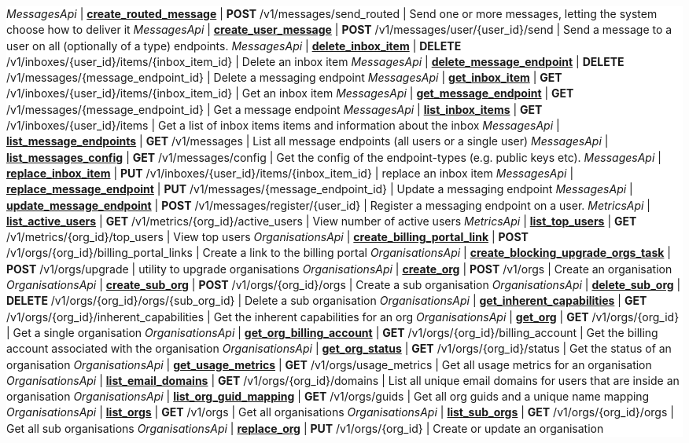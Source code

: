 *MessagesApi* | [**create_routed_message**](agilicus_api/docs/MessagesApi.md#create_routed_message) | **POST** /v1/messages/send_routed | Send one or more messages, letting the system choose how to deliver it
*MessagesApi* | [**create_user_message**](agilicus_api/docs/MessagesApi.md#create_user_message) | **POST** /v1/messages/user/{user_id}/send | Send a message to a user on all (optionally of a type) endpoints.
*MessagesApi* | [**delete_inbox_item**](agilicus_api/docs/MessagesApi.md#delete_inbox_item) | **DELETE** /v1/inboxes/{user_id}/items/{inbox_item_id} | Delete an inbox item
*MessagesApi* | [**delete_message_endpoint**](agilicus_api/docs/MessagesApi.md#delete_message_endpoint) | **DELETE** /v1/messages/{message_endpoint_id} | Delete a messaging endpoint
*MessagesApi* | [**get_inbox_item**](agilicus_api/docs/MessagesApi.md#get_inbox_item) | **GET** /v1/inboxes/{user_id}/items/{inbox_item_id} | Get an inbox item
*MessagesApi* | [**get_message_endpoint**](agilicus_api/docs/MessagesApi.md#get_message_endpoint) | **GET** /v1/messages/{message_endpoint_id} | Get a message endpoint
*MessagesApi* | [**list_inbox_items**](agilicus_api/docs/MessagesApi.md#list_inbox_items) | **GET** /v1/inboxes/{user_id}/items | Get a list of inbox items items and information about the inbox
*MessagesApi* | [**list_message_endpoints**](agilicus_api/docs/MessagesApi.md#list_message_endpoints) | **GET** /v1/messages | List all message endpoints (all users or a single user)
*MessagesApi* | [**list_messages_config**](agilicus_api/docs/MessagesApi.md#list_messages_config) | **GET** /v1/messages/config | Get the config of the endpoint-types (e.g. public keys etc).
*MessagesApi* | [**replace_inbox_item**](agilicus_api/docs/MessagesApi.md#replace_inbox_item) | **PUT** /v1/inboxes/{user_id}/items/{inbox_item_id} | replace an inbox item
*MessagesApi* | [**replace_message_endpoint**](agilicus_api/docs/MessagesApi.md#replace_message_endpoint) | **PUT** /v1/messages/{message_endpoint_id} | Update a messaging endpoint
*MessagesApi* | [**update_message_endpoint**](agilicus_api/docs/MessagesApi.md#update_message_endpoint) | **POST** /v1/messages/register/{user_id} | Register a messaging endpoint on a user.
*MetricsApi* | [**list_active_users**](agilicus_api/docs/MetricsApi.md#list_active_users) | **GET** /v1/metrics/{org_id}/active_users | View number of active users
*MetricsApi* | [**list_top_users**](agilicus_api/docs/MetricsApi.md#list_top_users) | **GET** /v1/metrics/{org_id}/top_users | View top users
*OrganisationsApi* | [**create_billing_portal_link**](agilicus_api/docs/OrganisationsApi.md#create_billing_portal_link) | **POST** /v1/orgs/{org_id}/billing_portal_links | Create a link to the billing portal
*OrganisationsApi* | [**create_blocking_upgrade_orgs_task**](agilicus_api/docs/OrganisationsApi.md#create_blocking_upgrade_orgs_task) | **POST** /v1/orgs/upgrade | utility to upgrade organisations
*OrganisationsApi* | [**create_org**](agilicus_api/docs/OrganisationsApi.md#create_org) | **POST** /v1/orgs | Create an organisation
*OrganisationsApi* | [**create_sub_org**](agilicus_api/docs/OrganisationsApi.md#create_sub_org) | **POST** /v1/orgs/{org_id}/orgs | Create a sub organisation
*OrganisationsApi* | [**delete_sub_org**](agilicus_api/docs/OrganisationsApi.md#delete_sub_org) | **DELETE** /v1/orgs/{org_id}/orgs/{sub_org_id} | Delete a sub organisation
*OrganisationsApi* | [**get_inherent_capabilities**](agilicus_api/docs/OrganisationsApi.md#get_inherent_capabilities) | **GET** /v1/orgs/{org_id}/inherent_capabilities | Get the inherent capabilities for an org
*OrganisationsApi* | [**get_org**](agilicus_api/docs/OrganisationsApi.md#get_org) | **GET** /v1/orgs/{org_id} | Get a single organisation
*OrganisationsApi* | [**get_org_billing_account**](agilicus_api/docs/OrganisationsApi.md#get_org_billing_account) | **GET** /v1/orgs/{org_id}/billing_account | Get the billing account associated with the organisation
*OrganisationsApi* | [**get_org_status**](agilicus_api/docs/OrganisationsApi.md#get_org_status) | **GET** /v1/orgs/{org_id}/status | Get the status of an organisation
*OrganisationsApi* | [**get_usage_metrics**](agilicus_api/docs/OrganisationsApi.md#get_usage_metrics) | **GET** /v1/orgs/usage_metrics | Get all usage metrics for an organisation
*OrganisationsApi* | [**list_email_domains**](agilicus_api/docs/OrganisationsApi.md#list_email_domains) | **GET** /v1/orgs/{org_id}/domains | List all unique email domains for users that are inside an organisation
*OrganisationsApi* | [**list_org_guid_mapping**](agilicus_api/docs/OrganisationsApi.md#list_org_guid_mapping) | **GET** /v1/orgs/guids | Get all org guids and a unique name mapping
*OrganisationsApi* | [**list_orgs**](agilicus_api/docs/OrganisationsApi.md#list_orgs) | **GET** /v1/orgs | Get all organisations
*OrganisationsApi* | [**list_sub_orgs**](agilicus_api/docs/OrganisationsApi.md#list_sub_orgs) | **GET** /v1/orgs/{org_id}/orgs | Get all sub organisations
*OrganisationsApi* | [**replace_org**](agilicus_api/docs/OrganisationsApi.md#replace_org) | **PUT** /v1/orgs/{org_id} | Create or update an organisation